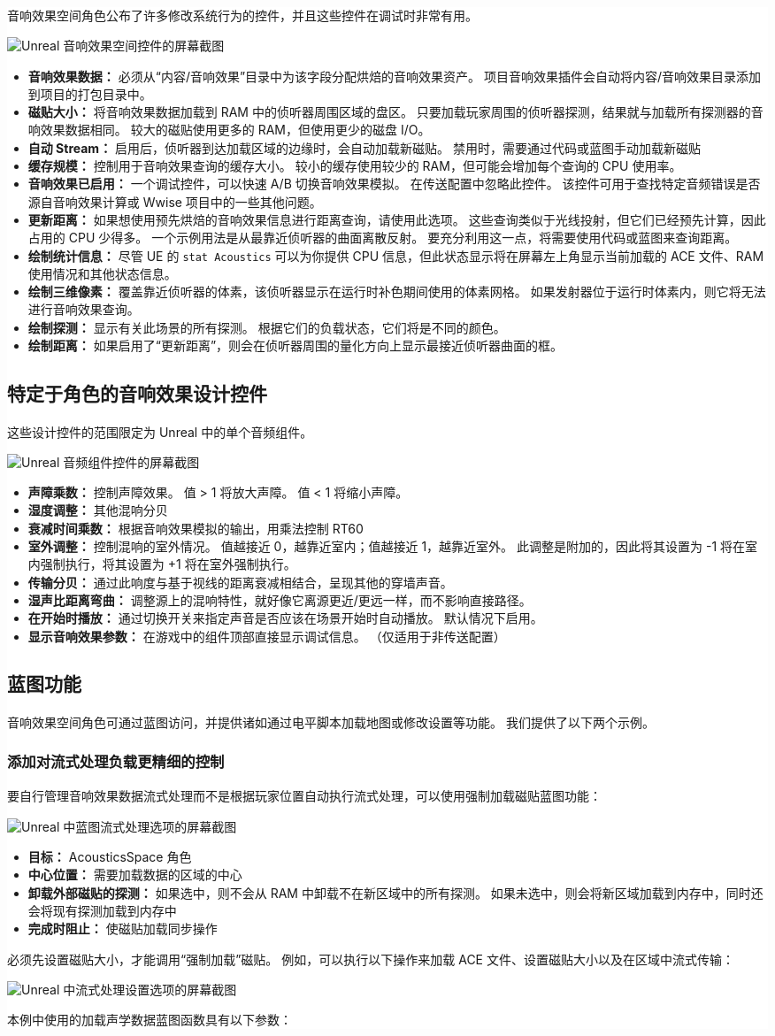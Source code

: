 音响效果空间角色公布了许多修改系统行为的控件，并且这些控件在调试时非常有用。

![Unreal 音响效果空间控件的屏幕截图](media/acoustics-space-controls.png)

* **音响效果数据：** 必须从“内容/音响效果”目录中为该字段分配烘焙的音响效果资产。 项目音响效果插件会自动将内容/音响效果目录添加到项目的打包目录中。
* **磁贴大小：** 将音响效果数据加载到 RAM 中的侦听器周围区域的盘区。 只要加载玩家周围的侦听器探测，结果就与加载所有探测器的音响效果数据相同。 较大的磁贴使用更多的 RAM，但使用更少的磁盘 I/O。
* **自动 Stream：** 启用后，侦听器到达加载区域的边缘时，会自动加载新磁贴。 禁用时，需要通过代码或蓝图手动加载新磁贴
* **缓存规模：** 控制用于音响效果查询的缓存大小。 较小的缓存使用较少的 RAM，但可能会增加每个查询的 CPU 使用率。
* **音响效果已启用：** 一个调试控件，可以快速 A/B 切换音响效果模拟。 在传送配置中忽略此控件。 该控件可用于查找特定音频错误是否源自音响效果计算或 Wwise 项目中的一些其他问题。
* **更新距离：** 如果想使用预先烘焙的音响效果信息进行距离查询，请使用此选项。 这些查询类似于光线投射，但它们已经预先计算，因此占用的 CPU 少得多。 一个示例用法是从最靠近侦听器的曲面离散反射。 要充分利用这一点，将需要使用代码或蓝图来查询距离。
* **绘制统计信息：** 尽管 UE 的 `stat Acoustics` 可以为你提供 CPU 信息，但此状态显示将在屏幕左上角显示当前加载的 ACE 文件、RAM 使用情况和其他状态信息。
* **绘制三维像素：** 覆盖靠近侦听器的体素，该侦听器显示在运行时补色期间使用的体素网格。 如果发射器位于运行时体素内，则它将无法进行音响效果查询。
* **绘制探测：** 显示有关此场景的所有探测。 根据它们的负载状态，它们将是不同的颜色。
* **绘制距离：** 如果启用了“更新距离”，则会在侦听器周围的量化方向上显示最接近侦听器曲面的框。

## <a name="actor-specific-acoustics-design-controls"></a>特定于角色的音响效果设计控件
这些设计控件的范围限定为 Unreal 中的单个音频组件。

![Unreal 音频组件控件的屏幕截图](media/audio-component-controls.png)

* **声障乘数：** 控制声障效果。 值 > 1 将放大声障。 值 < 1 将缩小声障。
* **湿度调整：** 其他混响分贝
* **衰减时间乘数：** 根据音响效果模拟的输出，用乘法控制 RT60
* **室外调整：** 控制混响的室外情况。 值越接近 0，越靠近室内；值越接近 1，越靠近室外。 此调整是附加的，因此将其设置为 -1 将在室内强制执行，将其设置为 +1 将在室外强制执行。
* **传输分贝：** 通过此响度与基于视线的距离衰减相结合，呈现其他的穿墙声音。
* **湿声比距离弯曲：** 调整源上的混响特性，就好像它离源更近/更远一样，而不影响直接路径。
* **在开始时播放：** 通过切换开关来指定声音是否应该在场景开始时自动播放。 默认情况下启用。
* **显示音响效果参数：** 在游戏中的组件顶部直接显示调试信息。 （仅适用于非传送配置）

## <a name="blueprint-functionality"></a>蓝图功能
音响效果空间角色可通过蓝图访问，并提供诸如通过电平脚本加载地图或修改设置等功能。 我们提供了以下两个示例。

### <a name="add-finer-grained-control-over-streaming-load"></a>添加对流式处理负载更精细的控制
要自行管理音响效果数据流式处理而不是根据玩家位置自动执行流式处理，可以使用强制加载磁贴蓝图功能：

![Unreal 中蓝图流式处理选项的屏幕截图](media/blueprint-streaming.png)

* **目标：** AcousticsSpace 角色
* **中心位置：** 需要加载数据的区域的中心
* **卸载外部磁贴的探测：** 如果选中，则不会从 RAM 中卸载不在新区域中的所有探测。 如果未选中，则会将新区域加载到内存中，同时还会将现有探测加载到内存中
* **完成时阻止：** 使磁贴加载同步操作

必须先设置磁贴大小，才能调用“强制加载”磁贴。 例如，可以执行以下操作来加载 ACE 文件、设置磁贴大小以及在区域中流式传输：

![Unreal 中流式处理设置选项的屏幕截图](media/streaming-setup.png)

本例中使用的加载声学数据蓝图函数具有以下参数：

